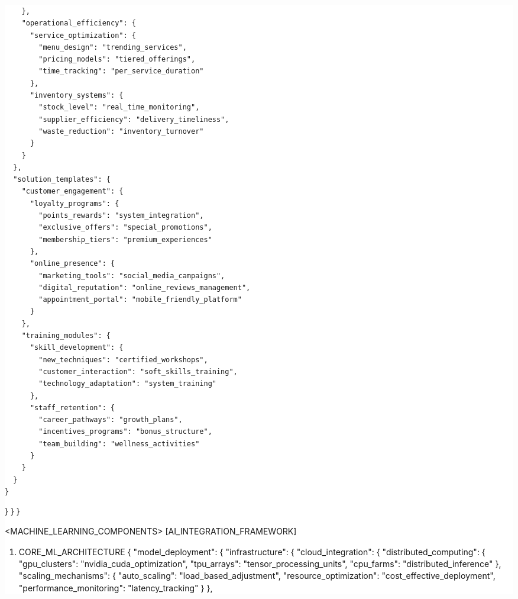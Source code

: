         },
        "operational_efficiency": {
          "service_optimization": {
            "menu_design": "trending_services",
            "pricing_models": "tiered_offerings",
            "time_tracking": "per_service_duration"
          },
          "inventory_systems": {
            "stock_level": "real_time_monitoring",
            "supplier_efficiency": "delivery_timeliness",
            "waste_reduction": "inventory_turnover"
          }
        }
      },
      "solution_templates": {
        "customer_engagement": {
          "loyalty_programs": {
            "points_rewards": "system_integration",
            "exclusive_offers": "special_promotions",
            "membership_tiers": "premium_experiences"
          },
          "online_presence": {
            "marketing_tools": "social_media_campaigns",
            "digital_reputation": "online_reviews_management",
            "appointment_portal": "mobile_friendly_platform"
          }
        },
        "training_modules": {
          "skill_development": {
            "new_techniques": "certified_workshops",
            "customer_interaction": "soft_skills_training",
            "technology_adaptation": "system_training"
          },
          "staff_retention": {
            "career_pathways": "growth_plans",
            "incentives_programs": "bonus_structure",
            "team_building": "wellness_activities"
          }
        }
      }
    }
  }
}
}

<MACHINE_LEARNING_COMPONENTS>
[AI_INTEGRATION_FRAMEWORK]

1. CORE_ML_ARCHITECTURE
{
  "model_deployment": {
    "infrastructure": {
      "cloud_integration": {
        "distributed_computing": {
          "gpu_clusters": "nvidia_cuda_optimization",
          "tpu_arrays": "tensor_processing_units",
          "cpu_farms": "distributed_inference"
        },
        "scaling_mechanisms": {
          "auto_scaling": "load_based_adjustment",
          "resource_optimization": "cost_effective_deployment",
          "performance_monitoring": "latency_tracking"
        }
      },